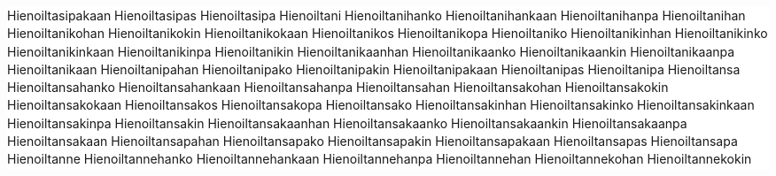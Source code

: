 Hienoiltasipakaan
Hienoiltasipas
Hienoiltasipa
Hienoiltani
Hienoiltanihanko
Hienoiltanihankaan
Hienoiltanihanpa
Hienoiltanihan
Hienoiltanikohan
Hienoiltanikokin
Hienoiltanikokaan
Hienoiltanikos
Hienoiltanikopa
Hienoiltaniko
Hienoiltanikinhan
Hienoiltanikinko
Hienoiltanikinkaan
Hienoiltanikinpa
Hienoiltanikin
Hienoiltanikaanhan
Hienoiltanikaanko
Hienoiltanikaankin
Hienoiltanikaanpa
Hienoiltanikaan
Hienoiltanipahan
Hienoiltanipako
Hienoiltanipakin
Hienoiltanipakaan
Hienoiltanipas
Hienoiltanipa
Hienoiltansa
Hienoiltansahanko
Hienoiltansahankaan
Hienoiltansahanpa
Hienoiltansahan
Hienoiltansakohan
Hienoiltansakokin
Hienoiltansakokaan
Hienoiltansakos
Hienoiltansakopa
Hienoiltansako
Hienoiltansakinhan
Hienoiltansakinko
Hienoiltansakinkaan
Hienoiltansakinpa
Hienoiltansakin
Hienoiltansakaanhan
Hienoiltansakaanko
Hienoiltansakaankin
Hienoiltansakaanpa
Hienoiltansakaan
Hienoiltansapahan
Hienoiltansapako
Hienoiltansapakin
Hienoiltansapakaan
Hienoiltansapas
Hienoiltansapa
Hienoiltanne
Hienoiltannehanko
Hienoiltannehankaan
Hienoiltannehanpa
Hienoiltannehan
Hienoiltannekohan
Hienoiltannekokin